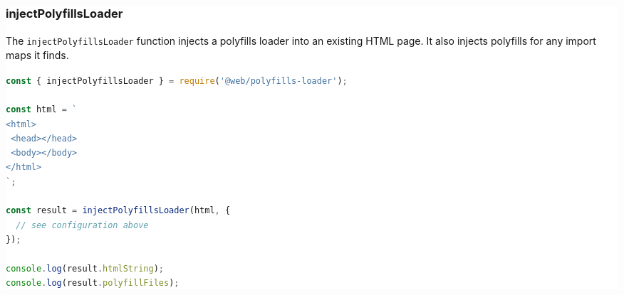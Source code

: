 ### injectPolyfillsLoader

The `injectPolyfillsLoader` function injects a polyfills loader into an existing HTML page. It also injects polyfills for any import maps it finds.

```js
const { injectPolyfillsLoader } = require('@web/polyfills-loader');

const html = `
<html>
 <head></head>
 <body></body>
</html>
`;

const result = injectPolyfillsLoader(html, {
  // see configuration above
});

console.log(result.htmlString);
console.log(result.polyfillFiles);
```
